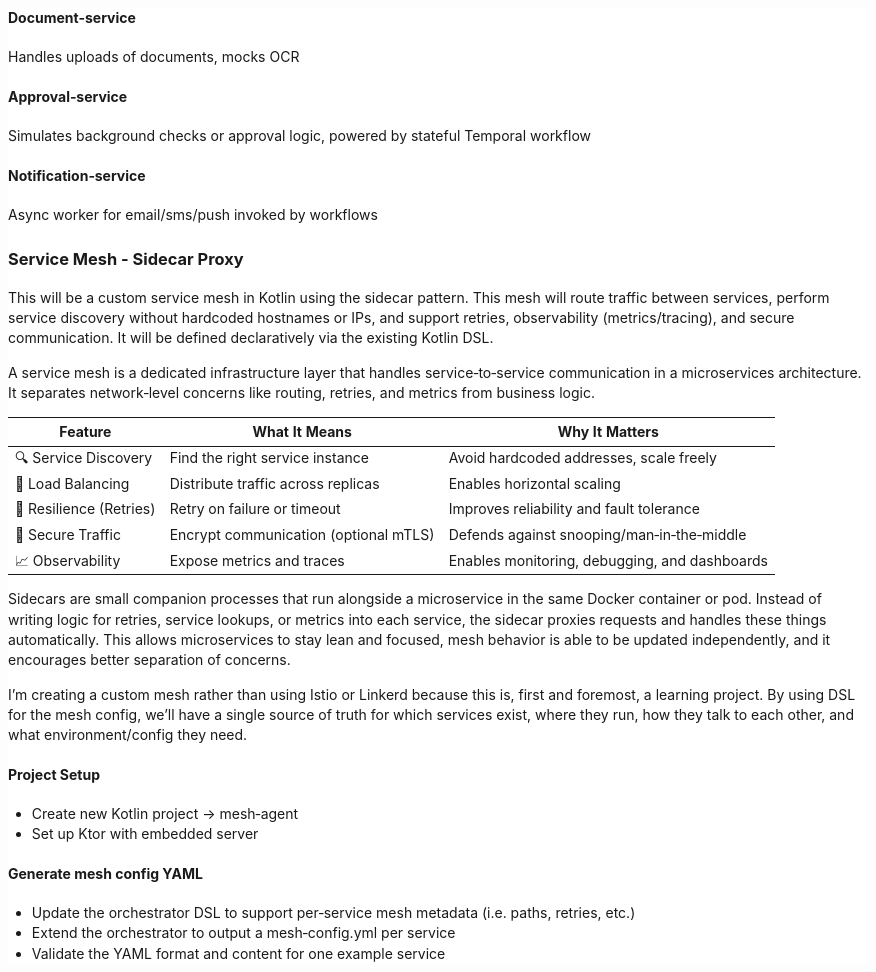 #### Document‑service

Handles uploads of documents, mocks OCR

#### Approval‑service

Simulates background checks or approval logic, powered by stateful Temporal workflow

#### Notification‑service

Async worker for email/sms/push invoked by workflows

### Service Mesh - Sidecar Proxy

This will be a custom service mesh in Kotlin using the sidecar pattern. This mesh will route traffic between services, perform service discovery without hardcoded hostnames or IPs, and support retries, observability (metrics/tracing), and secure communication. It will be defined declaratively via the existing Kotlin DSL.

A service mesh is a dedicated infrastructure layer that handles service‑to‑service communication in a microservices architecture. It separates network‑level concerns like routing, retries, and metrics from business logic.

| Feature | What It Means | Why It Matters |
|---|---|---|
| 🔍 Service Discovery | Find the right service instance | Avoid hardcoded addresses, scale freely |
| 🔄 Load Balancing | Distribute traffic across replicas | Enables horizontal scaling |
| 🛑 Resilience (Retries) | Retry on failure or timeout | Improves reliability and fault tolerance |
| 🔐 Secure Traffic | Encrypt communication (optional mTLS) | Defends against snooping/man‑in‑the‑middle |
| 📈 Observability | Expose metrics and traces | Enables monitoring, debugging, and dashboards |

Sidecars are small companion processes that run alongside a microservice in the same Docker container or pod. Instead of writing logic for retries, service lookups, or metrics into each service, the sidecar proxies requests and handles these things automatically. This allows microservices to stay lean and focused, mesh behavior is able to be updated independently, and it encourages better separation of concerns.

I’m creating a custom mesh rather than using Istio or Linkerd because this is, first and foremost, a learning project. By using DSL for the mesh config, we’ll have a single source of truth for which services exist, where they run, how they talk to each other, and what environment/config they need.

#### Project Setup

- Create new Kotlin project → mesh‑agent
- Set up Ktor with embedded server

#### Generate mesh config YAML

- Update the orchestrator DSL to support per‑service mesh metadata (i.e. paths, retries, etc.)
- Extend the orchestrator to output a mesh‑config.yml per service
- Validate the YAML format and content for one example service
